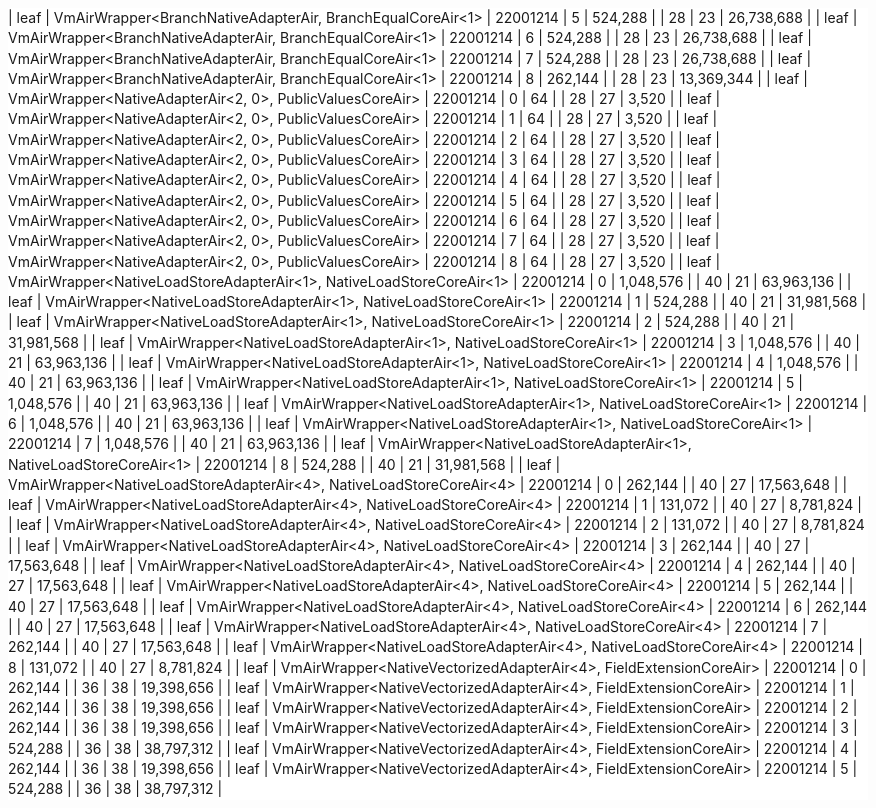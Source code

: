 | leaf | VmAirWrapper<BranchNativeAdapterAir, BranchEqualCoreAir<1> | 22001214 | 5 | 524,288 |  | 28 | 23 | 26,738,688 | 
| leaf | VmAirWrapper<BranchNativeAdapterAir, BranchEqualCoreAir<1> | 22001214 | 6 | 524,288 |  | 28 | 23 | 26,738,688 | 
| leaf | VmAirWrapper<BranchNativeAdapterAir, BranchEqualCoreAir<1> | 22001214 | 7 | 524,288 |  | 28 | 23 | 26,738,688 | 
| leaf | VmAirWrapper<BranchNativeAdapterAir, BranchEqualCoreAir<1> | 22001214 | 8 | 262,144 |  | 28 | 23 | 13,369,344 | 
| leaf | VmAirWrapper<NativeAdapterAir<2, 0>, PublicValuesCoreAir> | 22001214 | 0 | 64 |  | 28 | 27 | 3,520 | 
| leaf | VmAirWrapper<NativeAdapterAir<2, 0>, PublicValuesCoreAir> | 22001214 | 1 | 64 |  | 28 | 27 | 3,520 | 
| leaf | VmAirWrapper<NativeAdapterAir<2, 0>, PublicValuesCoreAir> | 22001214 | 2 | 64 |  | 28 | 27 | 3,520 | 
| leaf | VmAirWrapper<NativeAdapterAir<2, 0>, PublicValuesCoreAir> | 22001214 | 3 | 64 |  | 28 | 27 | 3,520 | 
| leaf | VmAirWrapper<NativeAdapterAir<2, 0>, PublicValuesCoreAir> | 22001214 | 4 | 64 |  | 28 | 27 | 3,520 | 
| leaf | VmAirWrapper<NativeAdapterAir<2, 0>, PublicValuesCoreAir> | 22001214 | 5 | 64 |  | 28 | 27 | 3,520 | 
| leaf | VmAirWrapper<NativeAdapterAir<2, 0>, PublicValuesCoreAir> | 22001214 | 6 | 64 |  | 28 | 27 | 3,520 | 
| leaf | VmAirWrapper<NativeAdapterAir<2, 0>, PublicValuesCoreAir> | 22001214 | 7 | 64 |  | 28 | 27 | 3,520 | 
| leaf | VmAirWrapper<NativeAdapterAir<2, 0>, PublicValuesCoreAir> | 22001214 | 8 | 64 |  | 28 | 27 | 3,520 | 
| leaf | VmAirWrapper<NativeLoadStoreAdapterAir<1>, NativeLoadStoreCoreAir<1> | 22001214 | 0 | 1,048,576 |  | 40 | 21 | 63,963,136 | 
| leaf | VmAirWrapper<NativeLoadStoreAdapterAir<1>, NativeLoadStoreCoreAir<1> | 22001214 | 1 | 524,288 |  | 40 | 21 | 31,981,568 | 
| leaf | VmAirWrapper<NativeLoadStoreAdapterAir<1>, NativeLoadStoreCoreAir<1> | 22001214 | 2 | 524,288 |  | 40 | 21 | 31,981,568 | 
| leaf | VmAirWrapper<NativeLoadStoreAdapterAir<1>, NativeLoadStoreCoreAir<1> | 22001214 | 3 | 1,048,576 |  | 40 | 21 | 63,963,136 | 
| leaf | VmAirWrapper<NativeLoadStoreAdapterAir<1>, NativeLoadStoreCoreAir<1> | 22001214 | 4 | 1,048,576 |  | 40 | 21 | 63,963,136 | 
| leaf | VmAirWrapper<NativeLoadStoreAdapterAir<1>, NativeLoadStoreCoreAir<1> | 22001214 | 5 | 1,048,576 |  | 40 | 21 | 63,963,136 | 
| leaf | VmAirWrapper<NativeLoadStoreAdapterAir<1>, NativeLoadStoreCoreAir<1> | 22001214 | 6 | 1,048,576 |  | 40 | 21 | 63,963,136 | 
| leaf | VmAirWrapper<NativeLoadStoreAdapterAir<1>, NativeLoadStoreCoreAir<1> | 22001214 | 7 | 1,048,576 |  | 40 | 21 | 63,963,136 | 
| leaf | VmAirWrapper<NativeLoadStoreAdapterAir<1>, NativeLoadStoreCoreAir<1> | 22001214 | 8 | 524,288 |  | 40 | 21 | 31,981,568 | 
| leaf | VmAirWrapper<NativeLoadStoreAdapterAir<4>, NativeLoadStoreCoreAir<4> | 22001214 | 0 | 262,144 |  | 40 | 27 | 17,563,648 | 
| leaf | VmAirWrapper<NativeLoadStoreAdapterAir<4>, NativeLoadStoreCoreAir<4> | 22001214 | 1 | 131,072 |  | 40 | 27 | 8,781,824 | 
| leaf | VmAirWrapper<NativeLoadStoreAdapterAir<4>, NativeLoadStoreCoreAir<4> | 22001214 | 2 | 131,072 |  | 40 | 27 | 8,781,824 | 
| leaf | VmAirWrapper<NativeLoadStoreAdapterAir<4>, NativeLoadStoreCoreAir<4> | 22001214 | 3 | 262,144 |  | 40 | 27 | 17,563,648 | 
| leaf | VmAirWrapper<NativeLoadStoreAdapterAir<4>, NativeLoadStoreCoreAir<4> | 22001214 | 4 | 262,144 |  | 40 | 27 | 17,563,648 | 
| leaf | VmAirWrapper<NativeLoadStoreAdapterAir<4>, NativeLoadStoreCoreAir<4> | 22001214 | 5 | 262,144 |  | 40 | 27 | 17,563,648 | 
| leaf | VmAirWrapper<NativeLoadStoreAdapterAir<4>, NativeLoadStoreCoreAir<4> | 22001214 | 6 | 262,144 |  | 40 | 27 | 17,563,648 | 
| leaf | VmAirWrapper<NativeLoadStoreAdapterAir<4>, NativeLoadStoreCoreAir<4> | 22001214 | 7 | 262,144 |  | 40 | 27 | 17,563,648 | 
| leaf | VmAirWrapper<NativeLoadStoreAdapterAir<4>, NativeLoadStoreCoreAir<4> | 22001214 | 8 | 131,072 |  | 40 | 27 | 8,781,824 | 
| leaf | VmAirWrapper<NativeVectorizedAdapterAir<4>, FieldExtensionCoreAir> | 22001214 | 0 | 262,144 |  | 36 | 38 | 19,398,656 | 
| leaf | VmAirWrapper<NativeVectorizedAdapterAir<4>, FieldExtensionCoreAir> | 22001214 | 1 | 262,144 |  | 36 | 38 | 19,398,656 | 
| leaf | VmAirWrapper<NativeVectorizedAdapterAir<4>, FieldExtensionCoreAir> | 22001214 | 2 | 262,144 |  | 36 | 38 | 19,398,656 | 
| leaf | VmAirWrapper<NativeVectorizedAdapterAir<4>, FieldExtensionCoreAir> | 22001214 | 3 | 524,288 |  | 36 | 38 | 38,797,312 | 
| leaf | VmAirWrapper<NativeVectorizedAdapterAir<4>, FieldExtensionCoreAir> | 22001214 | 4 | 262,144 |  | 36 | 38 | 19,398,656 | 
| leaf | VmAirWrapper<NativeVectorizedAdapterAir<4>, FieldExtensionCoreAir> | 22001214 | 5 | 524,288 |  | 36 | 38 | 38,797,312 | 